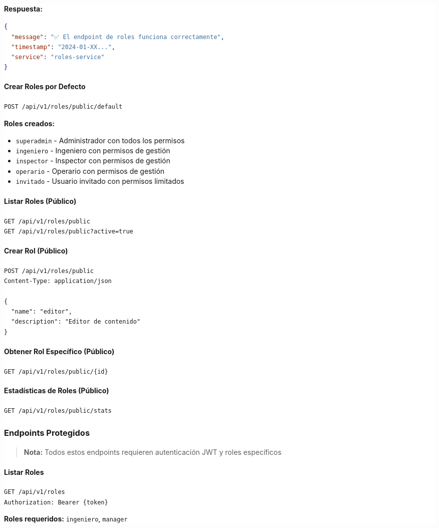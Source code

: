 **Respuesta:**
```json
{
  "message": "✅ El endpoint de roles funciona correctamente",
  "timestamp": "2024-01-XX...",
  "service": "roles-service"
}
```

#### Crear Roles por Defecto
```http
POST /api/v1/roles/public/default
```

**Roles creados:**
- `superadmin` - Administrador con todos los permisos
- `ingeniero` - Ingeniero con permisos de gestión
- `inspector` - Inspector con permisos de gestión
- `operario` - Operario con permisos de gestión
- `invitado` - Usuario invitado con permisos limitados

#### Listar Roles (Público)
```http
GET /api/v1/roles/public
GET /api/v1/roles/public?active=true
```

#### Crear Rol (Público)
```http
POST /api/v1/roles/public
Content-Type: application/json

{
  "name": "editor",
  "description": "Editor de contenido"
}
```

#### Obtener Rol Específico (Público)
```http
GET /api/v1/roles/public/{id}
```

#### Estadísticas de Roles (Público)
```http
GET /api/v1/roles/public/stats
```

### Endpoints Protegidos

> **Nota:** Todos estos endpoints requieren autenticación JWT y roles específicos

#### Listar Roles
```http
GET /api/v1/roles
Authorization: Bearer {token}
```
**Roles requeridos:** `ingeniero`, `manager`
